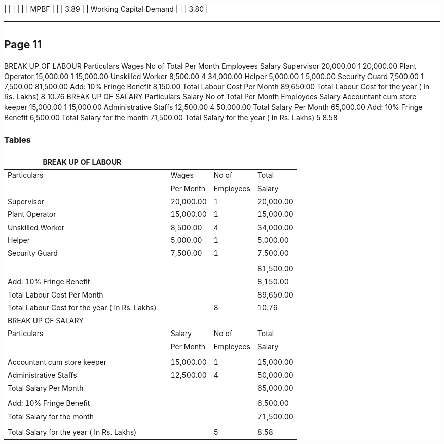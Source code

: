 |  |  |  |  |
| MPBF |  |  | 3.89 |
| Working Capital Demand |  |  | 3.80 |

---

## Page 11

BREAK UP OF LABOUR Particulars Wages No of Total Per Month Employees Salary Supervisor 20,000.00 1 20,000.00 Plant Operator 15,000.00 1 15,000.00 Unskilled Worker 8,500.00 4 34,000.00 Helper 5,000.00 1 5,000.00 Security Guard 7,500.00 1 7,500.00 81,500.00 Add: 10% Fringe Benefit 8,150.00 Total Labour Cost Per Month 89,650.00 Total Labour Cost for the year ( In Rs. Lakhs) 8 10.76 BREAK UP OF SALARY Particulars Salary No of Total Per Month Employees Salary Accountant cum store keeper 15,000.00 1 15,000.00 Administrative Staffs 12,500.00 4 50,000.00 Total Salary Per Month 65,000.00 Add: 10% Fringe Benefit 6,500.00 Total Salary for the month 71,500.00 Total Salary for the year ( In Rs. Lakhs) 5 8.58

### Tables

| BREAK UP OF LABOUR |  |  |  |  |
|---|---|---|---|---|
| Particulars |  | Wages | No of | Total |
|  |  | Per Month | Employees | Salary |
| Supervisor |  | 20,000.00 | 1 | 20,000.00 |
| Plant Operator |  | 15,000.00 | 1 | 15,000.00 |
| Unskilled Worker |  | 8,500.00 | 4 | 34,000.00 |
| Helper |  | 5,000.00 | 1 | 5,000.00 |
| Security Guard |  | 7,500.00 | 1 | 7,500.00 |
|  |  |  |  |  |
|  |  |  |  | 81,500.00 |
| Add: 10% Fringe Benefit |  |  |  | 8,150.00 |
| Total Labour Cost Per Month |  |  |  | 89,650.00 |
| Total Labour Cost for the year ( In Rs. Lakhs) |  |  | 8 | 10.76 |
| BREAK UP OF SALARY |  |  |  |  |
| Particulars |  | Salary | No of | Total |
|  |  | Per Month | Employees | Salary |
|  |  |  |  |  |
| Accountant cum store keeper |  | 15,000.00 | 1 | 15,000.00 |
| Administrative Staffs |  | 12,500.00 | 4 | 50,000.00 |
| Total Salary Per Month |  |  |  | 65,000.00 |
|  |  |  |  |  |
| Add: 10% Fringe Benefit |  |  |  | 6,500.00 |
| Total Salary for the month |  |  |  | 71,500.00 |
|  |  |  |  |  |
| Total Salary for the year ( In Rs. Lakhs) |  |  | 5 | 8.58 |